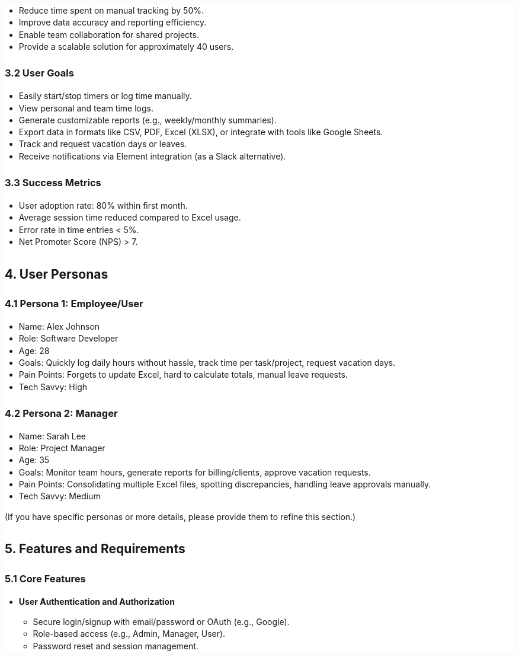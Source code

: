 - Reduce time spent on manual tracking by 50%.
- Improve data accuracy and reporting efficiency.
- Enable team collaboration for shared projects.
- Provide a scalable solution for approximately 40 users.

### 3.2 User Goals

- Easily start/stop timers or log time manually.
- View personal and team time logs.
- Generate customizable reports (e.g., weekly/monthly summaries).
- Export data in formats like CSV, PDF, Excel (XLSX), or integrate with tools like Google Sheets.
- Track and request vacation days or leaves.
- Receive notifications via Element integration (as a Slack alternative).

### 3.3 Success Metrics

- User adoption rate: 80% within first month.
- Average session time reduced compared to Excel usage.
- Error rate in time entries < 5%.
- Net Promoter Score (NPS) > 7.

## 4. User Personas

### 4.1 Persona 1: Employee/User

- Name: Alex Johnson
- Role: Software Developer
- Age: 28
- Goals: Quickly log daily hours without hassle, track time per task/project, request vacation days.
- Pain Points: Forgets to update Excel, hard to calculate totals, manual leave requests.
- Tech Savvy: High

### 4.2 Persona 2: Manager

- Name: Sarah Lee
- Role: Project Manager
- Age: 35
- Goals: Monitor team hours, generate reports for billing/clients, approve vacation requests.
- Pain Points: Consolidating multiple Excel files, spotting discrepancies, handling leave approvals manually.
- Tech Savvy: Medium

(If you have specific personas or more details, please provide them to refine this section.)

## 5. Features and Requirements

### 5.1 Core Features

- **User Authentication and Authorization**

  - Secure login/signup with email/password or OAuth (e.g., Google).
  - Role-based access (e.g., Admin, Manager, User).
  - Password reset and session management.

